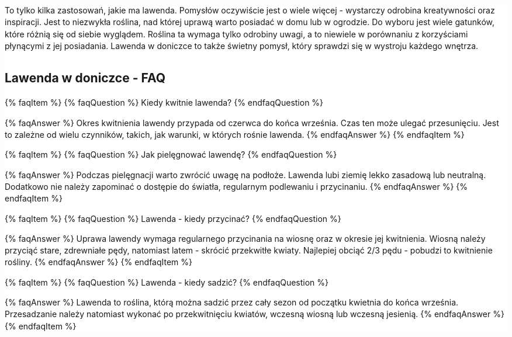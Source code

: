 To tylko kilka zastosowań, jakie ma lawenda. Pomysłów oczywiście jest o wiele więcej - wystarczy odrobina kreatywności oraz inspiracji. Jest to niezwykła roślina, nad której uprawą warto posiadać w domu lub w ogrodzie. Do wyboru jest wiele gatunków, które różnią się od siebie wyglądem. Roślina ta wymaga tylko odrobiny uwagi, a to niewiele w porównaniu z korzyściami płynącymi z jej posiadania. Lawenda w doniczce to także świetny pomysł, który sprawdzi się w wystroju każdego wnętrza.

## Lawenda w doniczce - FAQ

{% faqItem %}
{% faqQuestion %}
Kiedy kwitnie lawenda?
{% endfaqQuestion %}

{% faqAnswer %}
Okres kwitnienia lawendy przypada od czerwca do końca września. Czas ten może ulegać przesunięciu. Jest to zależne od wielu czynników, takich, jak warunki, w których rośnie lawenda.
{% endfaqAnswer %}
{% endfaqItem %}

{% faqItem %}
{% faqQuestion %}
Jak pielęgnować lawendę?
{% endfaqQuestion %}

{% faqAnswer %}
Podczas pielęgnacji warto zwrócić uwagę na podłoże. Lawenda lubi ziemię lekko zasadową lub neutralną. Dodatkowo nie należy zapominać o dostępie do światła, regularnym podlewaniu i przycinaniu.
{% endfaqAnswer %}
{% endfaqItem %}

{% faqItem %}
{% faqQuestion %}
Lawenda - kiedy przycinać?
{% endfaqQuestion %}

{% faqAnswer %}
Uprawa lawendy wymaga regularnego przycinania na wiosnę oraz w okresie jej kwitnienia. Wiosną należy przyciąć stare, zdrewniałe pędy, natomiast latem - skrócić przekwitłe kwiaty. Najlepiej obciąć 2/3 pędu - pobudzi to kwitnienie rośliny.
{% endfaqAnswer %}
{% endfaqItem %}

{% faqItem %}
{% faqQuestion %}
Lawenda - kiedy sadzić?
{% endfaqQuestion %}

{% faqAnswer %}
Lawenda to roślina, którą można sadzić przez cały sezon od początku kwietnia do końca września. Przesadzanie należy natomiast wykonać po przekwitnięciu kwiatów, wczesną wiosną lub wczesną jesienią.
{% endfaqAnswer %}
{% endfaqItem %}
